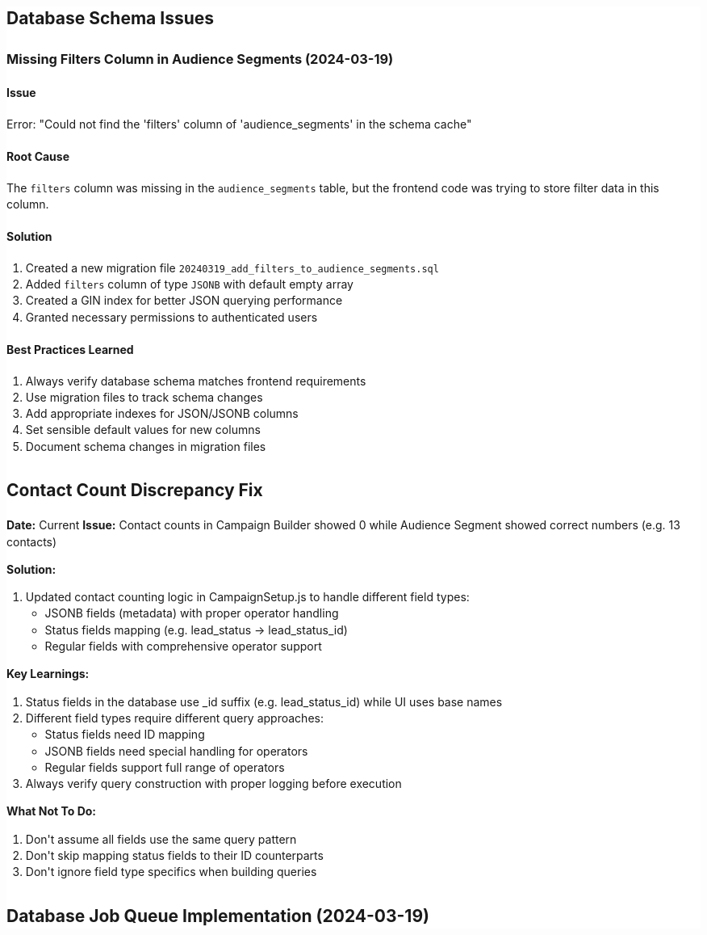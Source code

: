 ## Database Schema Issues

### Missing Filters Column in Audience Segments (2024-03-19)

#### Issue
Error: "Could not find the 'filters' column of 'audience_segments' in the schema cache"

#### Root Cause
The `filters` column was missing in the `audience_segments` table, but the frontend code was trying to store filter data in this column.

#### Solution
1. Created a new migration file `20240319_add_filters_to_audience_segments.sql`
2. Added `filters` column of type `JSONB` with default empty array
3. Created a GIN index for better JSON querying performance
4. Granted necessary permissions to authenticated users

#### Best Practices Learned
1. Always verify database schema matches frontend requirements
2. Use migration files to track schema changes
3. Add appropriate indexes for JSON/JSONB columns
4. Set sensible default values for new columns
5. Document schema changes in migration files

## Contact Count Discrepancy Fix
**Date:** Current
**Issue:** Contact counts in Campaign Builder showed 0 while Audience Segment showed correct numbers (e.g. 13 contacts)

**Solution:**
1. Updated contact counting logic in CampaignSetup.js to handle different field types:
   - JSONB fields (metadata) with proper operator handling
   - Status fields mapping (e.g. lead_status → lead_status_id)
   - Regular fields with comprehensive operator support

**Key Learnings:**
1. Status fields in the database use _id suffix (e.g. lead_status_id) while UI uses base names
2. Different field types require different query approaches:
   - Status fields need ID mapping
   - JSONB fields need special handling for operators
   - Regular fields support full range of operators
3. Always verify query construction with proper logging before execution

**What Not To Do:**
1. Don't assume all fields use the same query pattern
2. Don't skip mapping status fields to their ID counterparts
3. Don't ignore field type specifics when building queries

## Database Job Queue Implementation (2024-03-19)
